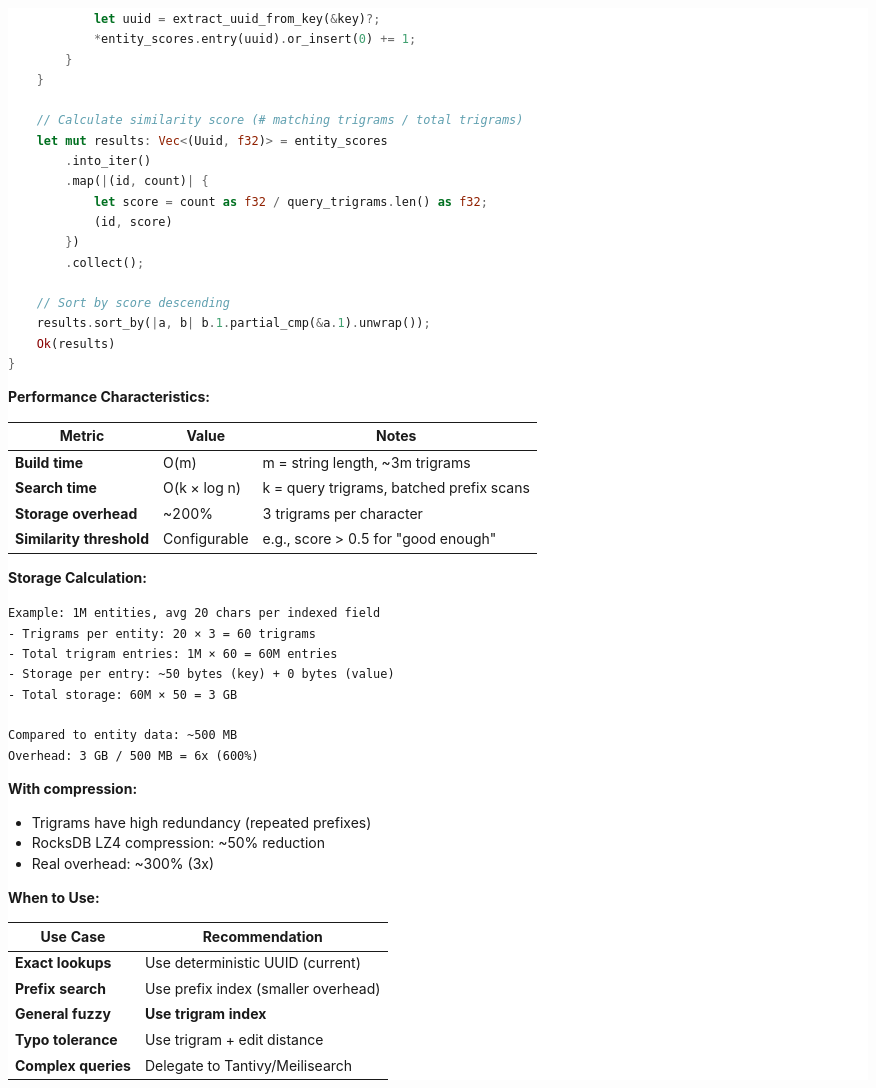 ```rust
            let uuid = extract_uuid_from_key(&key)?;
            *entity_scores.entry(uuid).or_insert(0) += 1;
        }
    }

    // Calculate similarity score (# matching trigrams / total trigrams)
    let mut results: Vec<(Uuid, f32)> = entity_scores
        .into_iter()
        .map(|(id, count)| {
            let score = count as f32 / query_trigrams.len() as f32;
            (id, score)
        })
        .collect();

    // Sort by score descending
    results.sort_by(|a, b| b.1.partial_cmp(&a.1).unwrap());
    Ok(results)
}
```

**Performance Characteristics:**

| Metric | Value | Notes |
|--------|-------|-------|
| **Build time** | O(m) | m = string length, ~3m trigrams |
| **Search time** | O(k × log n) | k = query trigrams, batched prefix scans |
| **Storage overhead** | ~200% | 3 trigrams per character |
| **Similarity threshold** | Configurable | e.g., score > 0.5 for "good enough" |

**Storage Calculation:**

```
Example: 1M entities, avg 20 chars per indexed field
- Trigrams per entity: 20 × 3 = 60 trigrams
- Total trigram entries: 1M × 60 = 60M entries
- Storage per entry: ~50 bytes (key) + 0 bytes (value)
- Total storage: 60M × 50 = 3 GB

Compared to entity data: ~500 MB
Overhead: 3 GB / 500 MB = 6x (600%)
```

**With compression:**
- Trigrams have high redundancy (repeated prefixes)
- RocksDB LZ4 compression: ~50% reduction
- Real overhead: ~300% (3x)

**When to Use:**

| Use Case | Recommendation |
|----------|----------------|
| **Exact lookups** | Use deterministic UUID (current) |
| **Prefix search** | Use prefix index (smaller overhead) |
| **General fuzzy** | **Use trigram index** |
| **Typo tolerance** | Use trigram + edit distance |
| **Complex queries** | Delegate to Tantivy/Meilisearch |
